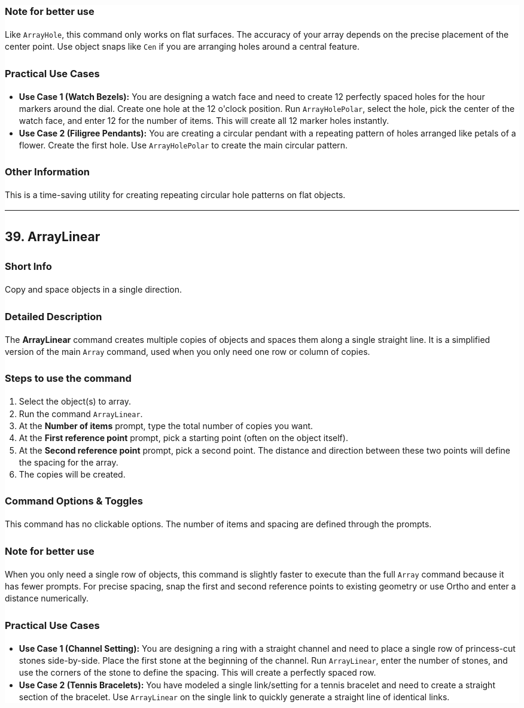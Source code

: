 ### Note for better use
Like `ArrayHole`, this command only works on flat surfaces. The accuracy of your array depends on the precise placement of the center point. Use object snaps like `Cen` if you are arranging holes around a central feature.

### Practical Use Cases
* **Use Case 1 (Watch Bezels):** You are designing a watch face and need to create 12 perfectly spaced holes for the hour markers around the dial. Create one hole at the 12 o'clock position. Run `ArrayHolePolar`, select the hole, pick the center of the watch face, and enter 12 for the number of items. This will create all 12 marker holes instantly.
* **Use Case 2 (Filigree Pendants):** You are creating a circular pendant with a repeating pattern of holes arranged like petals of a flower. Create the first hole. Use `ArrayHolePolar` to create the main circular pattern.

### Other Information
This is a time-saving utility for creating repeating circular hole patterns on flat objects.

---

## 39. ArrayLinear

### Short Info
Copy and space objects in a single direction.

### Detailed Description
The **ArrayLinear** command creates multiple copies of objects and spaces them along a single straight line. It is a simplified version of the main `Array` command, used when you only need one row or column of copies.

### Steps to use the command
1.  Select the object(s) to array.
2.  Run the command `ArrayLinear`.
3.  At the **Number of items** prompt, type the total number of copies you want.
4.  At the **First reference point** prompt, pick a starting point (often on the object itself).
5.  At the **Second reference point** prompt, pick a second point. The distance and direction between these two points will define the spacing for the array.
6.  The copies will be created.

### Command Options & Toggles
This command has no clickable options. The number of items and spacing are defined through the prompts.

### Note for better use
When you only need a single row of objects, this command is slightly faster to execute than the full `Array` command because it has fewer prompts. For precise spacing, snap the first and second reference points to existing geometry or use Ortho and enter a distance numerically.

### Practical Use Cases
* **Use Case 1 (Channel Setting):** You are designing a ring with a straight channel and need to place a single row of princess-cut stones side-by-side. Place the first stone at the beginning of the channel. Run `ArrayLinear`, enter the number of stones, and use the corners of the stone to define the spacing. This will create a perfectly spaced row.
* **Use Case 2 (Tennis Bracelets):** You have modeled a single link/setting for a tennis bracelet and need to create a straight section of the bracelet. Use `ArrayLinear` on the single link to quickly generate a straight line of identical links.
